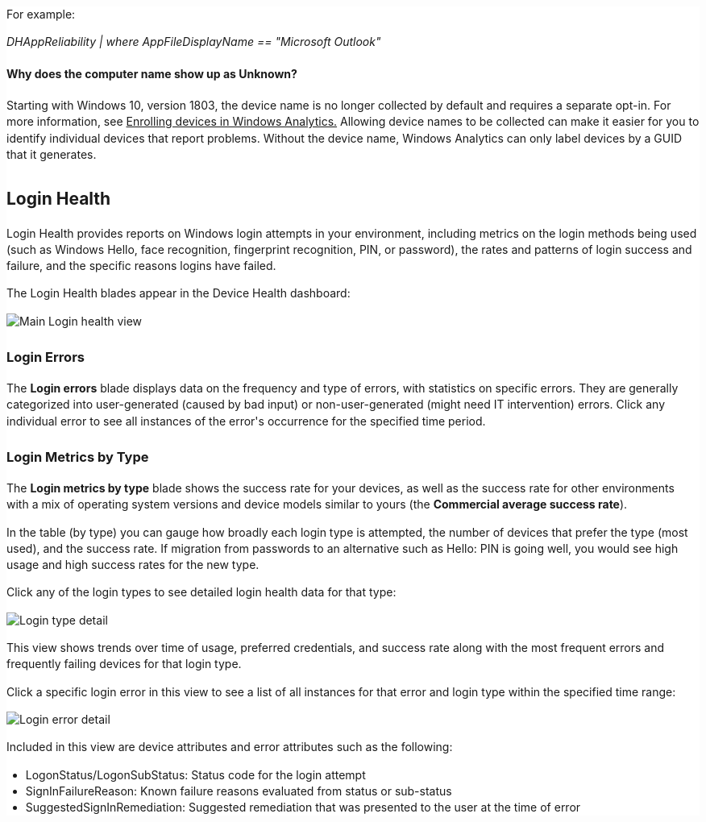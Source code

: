 For example:

*DHAppReliability | where AppFileDisplayName == "Microsoft Outlook"*

#### Why does the computer name show up as Unknown?
Starting with Windows 10, version 1803, the device name is no longer collected by default and requires a separate opt-in. For more information, see [Enrolling devices in Windows Analytics.](https://docs.microsoft.com/windows/deployment/update/windows-analytics-get-started) Allowing device names to be collected can make it easier for you to identify individual devices that report problems. Without the device name, Windows Analytics can only label devices by a GUID that it generates.

## Login Health

Login Health provides reports on Windows login attempts in your environment, including metrics on the login methods being used (such as Windows Hello, face recognition, fingerprint recognition, PIN, or password), the rates and patterns of login success and failure, and the specific reasons logins have failed.

The Login Health blades appear in the Device Health dashboard:


![Main Login health view](images/login-health.png)

### Login Errors
The **Login errors** blade displays data on the frequency and type of errors, with statistics on specific errors. They are generally categorized into user-generated (caused by bad input) or non-user-generated (might need IT intervention) errors. Click any individual error to see all instances of the error's occurrence for the specified time period.

### Login Metrics by Type
The **Login metrics by type** blade shows the success rate for your devices, as well as the success rate for other environments with a mix of operating system versions and device models similar to yours (the **Commercial average success rate**).

In the table (by type) you can gauge how broadly each login type is attempted, the number of devices that prefer the type (most used), and the success rate. If migration from passwords to an alternative such as Hello: PIN is going well, you would see high usage and high success rates for the new type.

Click any of the login types to see detailed login health data for that type:

![Login type detail](images/login-health-detail.png)

This view shows trends over time of usage, preferred credentials, and success rate along with the most frequent errors and frequently failing devices for that login type.

Click a specific login error in this view to see a list of all instances for that error and login type within the specified time range:

![Login error detail](images/login-health-detail-failure.png)

Included in this view are device attributes and error attributes such as the following:

- LogonStatus/LogonSubStatus: Status code for the login attempt
- SignInFailureReason: Known failure reasons evaluated from status or sub-status
- SuggestedSignInRemediation: Suggested remediation that was presented to the user at the time of error
